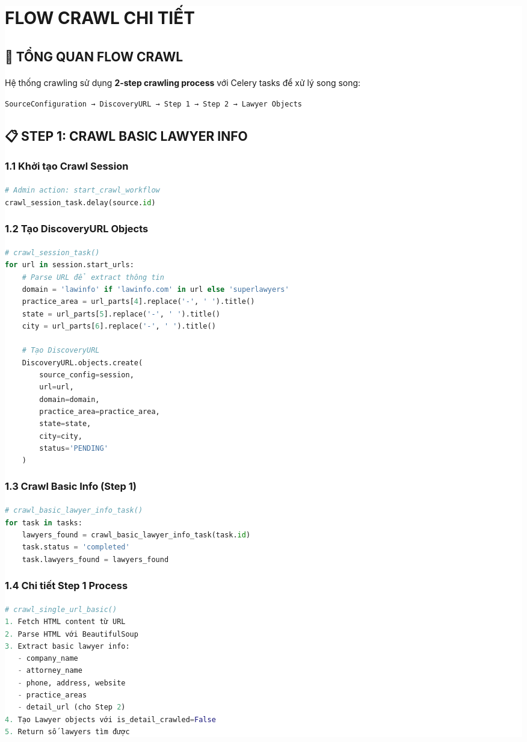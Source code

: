 # FLOW CRAWL CHI TIẾT

## 🎯 **TỔNG QUAN FLOW CRAWL**

Hệ thống crawling sử dụng **2-step crawling process** với Celery tasks để xử lý song song:

```
SourceConfiguration → DiscoveryURL → Step 1 → Step 2 → Lawyer Objects
```

## 📋 **STEP 1: CRAWL BASIC LAWYER INFO**

### **1.1 Khởi tạo Crawl Session**
```python
# Admin action: start_crawl_workflow
crawl_session_task.delay(source.id)
```

### **1.2 Tạo DiscoveryURL Objects**
```python
# crawl_session_task()
for url in session.start_urls:
    # Parse URL để extract thông tin
    domain = 'lawinfo' if 'lawinfo.com' in url else 'superlawyers'
    practice_area = url_parts[4].replace('-', ' ').title()
    state = url_parts[5].replace('-', ' ').title()
    city = url_parts[6].replace('-', ' ').title()
    
    # Tạo DiscoveryURL
    DiscoveryURL.objects.create(
        source_config=session,
        url=url,
        domain=domain,
        practice_area=practice_area,
        state=state,
        city=city,
        status='PENDING'
    )
```

### **1.3 Crawl Basic Info (Step 1)**
```python
# crawl_basic_lawyer_info_task()
for task in tasks:
    lawyers_found = crawl_basic_lawyer_info_task(task.id)
    task.status = 'completed'
    task.lawyers_found = lawyers_found
```

### **1.4 Chi tiết Step 1 Process**
```python
# crawl_single_url_basic()
1. Fetch HTML content từ URL
2. Parse HTML với BeautifulSoup
3. Extract basic lawyer info:
   - company_name
   - attorney_name
   - phone, address, website
   - practice_areas
   - detail_url (cho Step 2)
4. Tạo Lawyer objects với is_detail_crawled=False
5. Return số lawyers tìm được
```